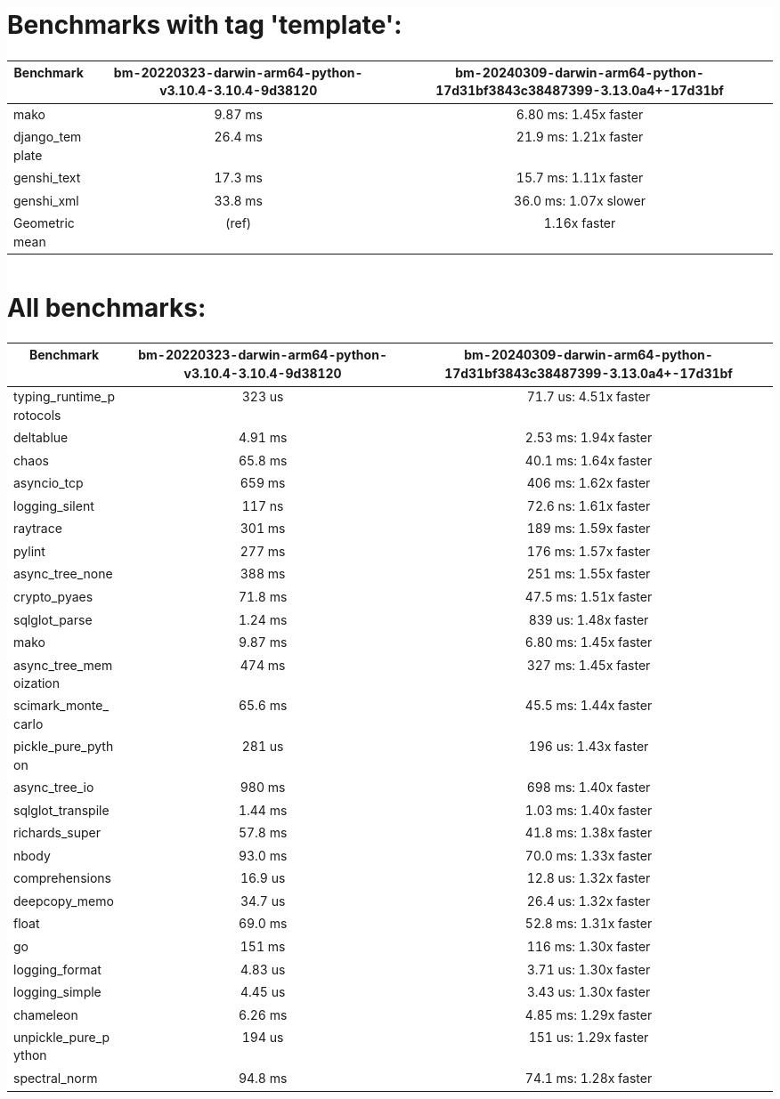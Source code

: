 Benchmarks with tag 'template':
===============================

| Benchmark       | bm-20220323-darwin-arm64-python-v3.10.4-3.10.4-9d38120 | bm-20240309-darwin-arm64-python-17d31bf3843c38487399-3.13.0a4+-17d31bf |
|-----------------|:------------------------------------------------------:|:----------------------------------------------------------------------:|
| mako            | 9.87 ms                                                | 6.80 ms: 1.45x faster                                                  |
| django_template | 26.4 ms                                                | 21.9 ms: 1.21x faster                                                  |
| genshi_text     | 17.3 ms                                                | 15.7 ms: 1.11x faster                                                  |
| genshi_xml      | 33.8 ms                                                | 36.0 ms: 1.07x slower                                                  |
| Geometric mean  | (ref)                                                  | 1.16x faster                                                           |

All benchmarks:
===============

| Benchmark                | bm-20220323-darwin-arm64-python-v3.10.4-3.10.4-9d38120 | bm-20240309-darwin-arm64-python-17d31bf3843c38487399-3.13.0a4+-17d31bf |
|--------------------------|:------------------------------------------------------:|:----------------------------------------------------------------------:|
| typing_runtime_protocols | 323 us                                                 | 71.7 us: 4.51x faster                                                  |
| deltablue                | 4.91 ms                                                | 2.53 ms: 1.94x faster                                                  |
| chaos                    | 65.8 ms                                                | 40.1 ms: 1.64x faster                                                  |
| asyncio_tcp              | 659 ms                                                 | 406 ms: 1.62x faster                                                   |
| logging_silent           | 117 ns                                                 | 72.6 ns: 1.61x faster                                                  |
| raytrace                 | 301 ms                                                 | 189 ms: 1.59x faster                                                   |
| pylint                   | 277 ms                                                 | 176 ms: 1.57x faster                                                   |
| async_tree_none          | 388 ms                                                 | 251 ms: 1.55x faster                                                   |
| crypto_pyaes             | 71.8 ms                                                | 47.5 ms: 1.51x faster                                                  |
| sqlglot_parse            | 1.24 ms                                                | 839 us: 1.48x faster                                                   |
| mako                     | 9.87 ms                                                | 6.80 ms: 1.45x faster                                                  |
| async_tree_memoization   | 474 ms                                                 | 327 ms: 1.45x faster                                                   |
| scimark_monte_carlo      | 65.6 ms                                                | 45.5 ms: 1.44x faster                                                  |
| pickle_pure_python       | 281 us                                                 | 196 us: 1.43x faster                                                   |
| async_tree_io            | 980 ms                                                 | 698 ms: 1.40x faster                                                   |
| sqlglot_transpile        | 1.44 ms                                                | 1.03 ms: 1.40x faster                                                  |
| richards_super           | 57.8 ms                                                | 41.8 ms: 1.38x faster                                                  |
| nbody                    | 93.0 ms                                                | 70.0 ms: 1.33x faster                                                  |
| comprehensions           | 16.9 us                                                | 12.8 us: 1.32x faster                                                  |
| deepcopy_memo            | 34.7 us                                                | 26.4 us: 1.32x faster                                                  |
| float                    | 69.0 ms                                                | 52.8 ms: 1.31x faster                                                  |
| go                       | 151 ms                                                 | 116 ms: 1.30x faster                                                   |
| logging_format           | 4.83 us                                                | 3.71 us: 1.30x faster                                                  |
| logging_simple           | 4.45 us                                                | 3.43 us: 1.30x faster                                                  |
| chameleon                | 6.26 ms                                                | 4.85 ms: 1.29x faster                                                  |
| unpickle_pure_python     | 194 us                                                 | 151 us: 1.29x faster                                                   |
| spectral_norm            | 94.8 ms                                                | 74.1 ms: 1.28x faster                                                  |